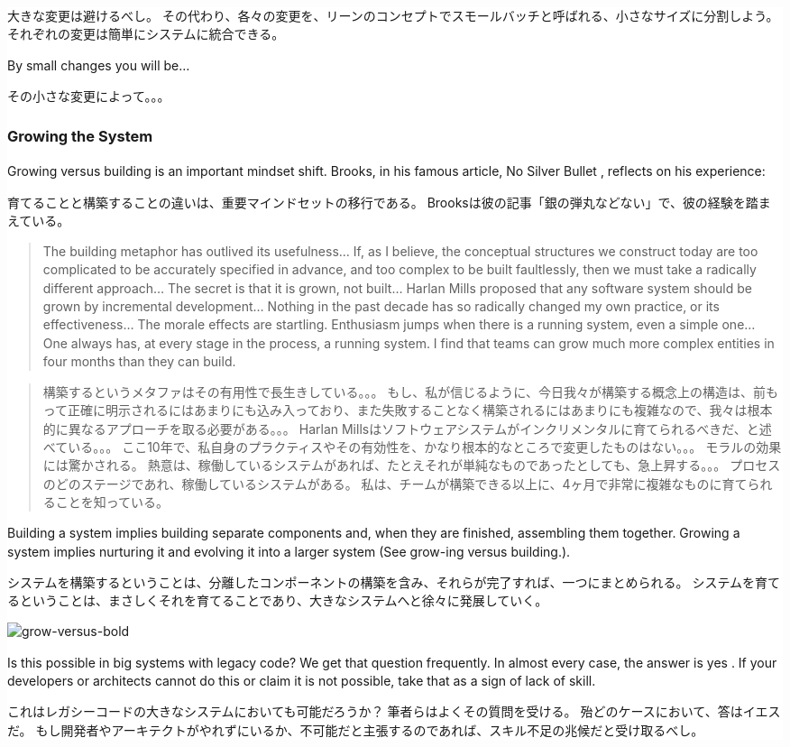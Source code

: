 大きな変更は避けるべし。
その代わり、各々の変更を、リーンのコンセプトでスモールバッチと呼ばれる、小さなサイズに分割しよう。
それぞれの変更は簡単にシステムに統合できる。

By small changes you will be…

その小さな変更によって。。。

### Growing the System

Growing versus building is an important mindset shift.
Brooks, in his famous article, No Silver Bullet , reflects on his experience:

育てることと構築することの違いは、重要マインドセットの移行である。
Brooksは彼の記事「銀の弾丸などない」で、彼の経験を踏まえている。

> The building metaphor has outlived its usefulness… If, as I believe, the conceptual structures we construct today are too complicated to be accurately specified in advance, and too complex to be built faultlessly, then we must take a radically different approach… The secret is that it is grown, not built… Harlan Mills proposed that any software system should be grown by incremental development… Nothing in the past decade has so radically changed my own practice, or its effectiveness… The morale effects are startling.
Enthusiasm jumps when there is a running system, even a simple one… One always has, at every stage in the process, a running system.
I find that teams can grow much more complex entities in four months than they can build.

> 構築するというメタファはその有用性で長生きしている。。。
もし、私が信じるように、今日我々が構築する概念上の構造は、前もって正確に明示されるにはあまりにも込み入っており、また失敗することなく構築されるにはあまりにも複雑なので、我々は根本的に異なるアプローチを取る必要がある。。。
Harlan Millsはソフトウェアシステムがインクリメンタルに育てられるべきだ、と述べている。。。
ここ10年で、私自身のプラクティスやその有効性を、かなり根本的なところで変更したものはない。。。
モラルの効果には驚かされる。
熱意は、稼働しているシステムがあれば、たとえそれが単純なものであったとしても、急上昇する。。。
プロセスのどのステージであれ、稼働しているシステムがある。
私は、チームが構築できる以上に、4ヶ月で非常に複雑なものに育てられることを知っている。

Building a system implies building separate components and, when they are finished, assembling them together.
Growing a system implies nurturing it and evolving it into a larger system (See grow-ing versus building.).

システムを構築するということは、分離したコンポーネントの構築を含み、それらが完了すれば、一つにまとめられる。
システムを育てるということは、まさしくそれを育てることであり、大きなシステムへと徐々に発展していく。

<img src="http://less.works/img/technical-excellence/xcontinuous-integration-grow-versus-bolt.png.pagespeed.ic.37eTdjZE2e.png" alt="grow-versus-bold" pagespeed_url_hash="406211021" onload="pagespeed.CriticalImages.checkImageForCriticality(this);">

Is this possible in big systems with legacy code? We get that question frequently.
In almost every case, the answer is yes .
If your developers or architects cannot do this or claim it is not possible, take that as a sign of lack of skill.

これはレガシーコードの大きなシステムにおいても可能だろうか？
筆者らはよくその質問を受ける。
殆どのケースにおいて、答はイエスだ。
もし開発者やアーキテクトがやれずにいるか、不可能だと主張するのであれば、スキル不足の兆候だと受け取るべし。
